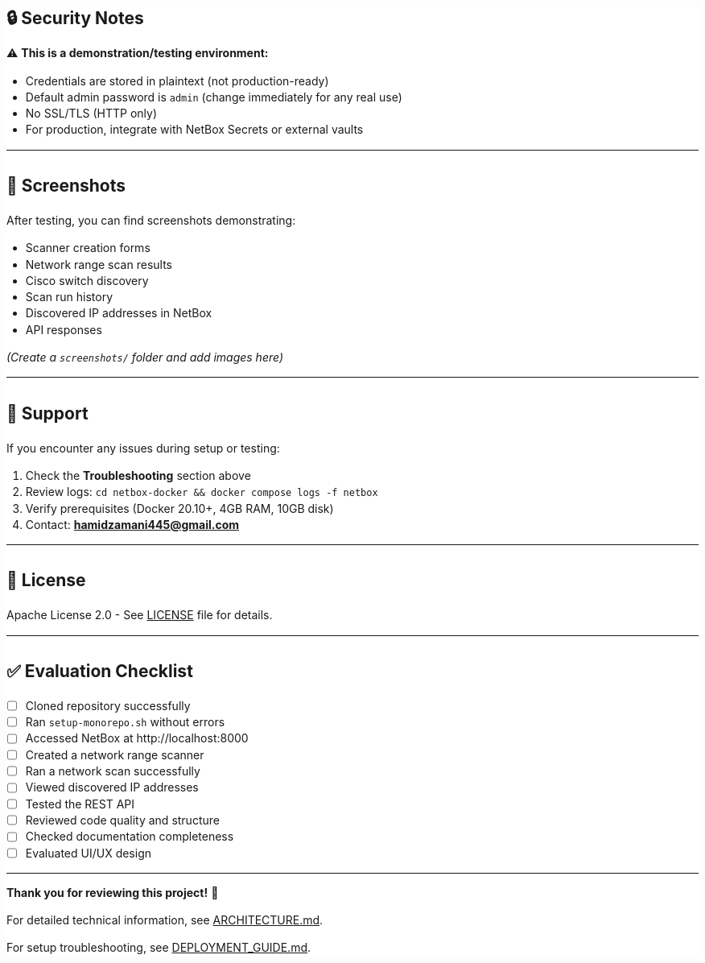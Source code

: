 
## 🔒 Security Notes

⚠️ **This is a demonstration/testing environment:**

- Credentials are stored in plaintext (not production-ready)
- Default admin password is `admin` (change immediately for any real use)
- No SSL/TLS (HTTP only)
- For production, integrate with NetBox Secrets or external vaults

---

## 📸 Screenshots

After testing, you can find screenshots demonstrating:
- Scanner creation forms
- Network range scan results
- Cisco switch discovery
- Scan run history
- Discovered IP addresses in NetBox
- API responses

*(Create a `screenshots/` folder and add images here)*

---

## 🤝 Support

If you encounter any issues during setup or testing:

1. Check the **Troubleshooting** section above
2. Review logs: `cd netbox-docker && docker compose logs -f netbox`
3. Verify prerequisites (Docker 20.10+, 4GB RAM, 10GB disk)
4. Contact: **hamidzamani445@gmail.com**

---

## 📝 License

Apache License 2.0 - See [LICENSE](LICENSE) file for details.

---

## ✅ Evaluation Checklist

- [ ] Cloned repository successfully
- [ ] Ran `setup-monorepo.sh` without errors
- [ ] Accessed NetBox at http://localhost:8000
- [ ] Created a network range scanner
- [ ] Ran a network scan successfully
- [ ] Viewed discovered IP addresses
- [ ] Tested the REST API
- [ ] Reviewed code quality and structure
- [ ] Checked documentation completeness
- [ ] Evaluated UI/UX design

---

**Thank you for reviewing this project!** 🙏

For detailed technical information, see [ARCHITECTURE.md](netbox-netbox-auto-discovery-plugin/ARCHITECTURE.md).

For setup troubleshooting, see [DEPLOYMENT_GUIDE.md](netbox-netbox-auto-discovery-plugin/DEPLOYMENT_GUIDE.md).
